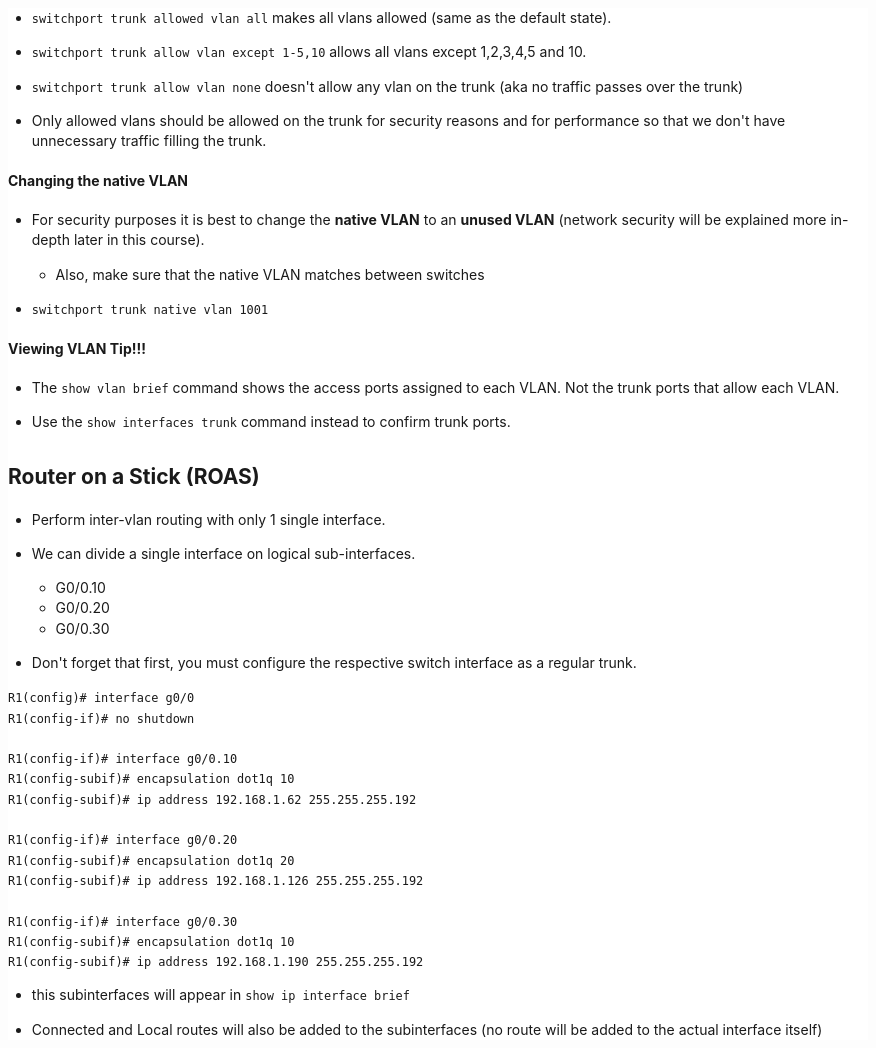 - `switchport trunk allowed vlan all` makes all vlans allowed (same as the default state).

- `switchport trunk allow vlan except 1-5,10` allows all vlans except 1,2,3,4,5 and 10.

- `switchport trunk allow vlan none` doesn't allow any vlan on the trunk (aka no traffic passes over the trunk)

- Only allowed vlans should be allowed on the trunk for security reasons and for performance so that we don't have unnecessary traffic filling the trunk.

#### Changing the native VLAN

- For security purposes it is best to change the **native VLAN** to an **unused VLAN** (network security will be explained more in-depth later in this course).
    - Also, make sure that the native VLAN matches between switches

- `switchport trunk native vlan 1001`

#### Viewing VLAN Tip!!!

- The `show vlan brief` command shows the access ports assigned to each VLAN. Not the trunk ports that allow each VLAN.

- Use the `show interfaces trunk` command instead to confirm trunk ports.


## Router on a Stick (ROAS)

- Perform inter-vlan routing with only 1 single interface.

- We can divide a single interface on logical sub-interfaces.
    - G0/0.10
    - G0/0.20
    - G0/0.30

- Don't forget that first, you must configure the respective switch interface as a regular trunk.

```
R1(config)# interface g0/0
R1(config-if)# no shutdown

R1(config-if)# interface g0/0.10
R1(config-subif)# encapsulation dot1q 10
R1(config-subif)# ip address 192.168.1.62 255.255.255.192

R1(config-if)# interface g0/0.20
R1(config-subif)# encapsulation dot1q 20
R1(config-subif)# ip address 192.168.1.126 255.255.255.192

R1(config-if)# interface g0/0.30
R1(config-subif)# encapsulation dot1q 10
R1(config-subif)# ip address 192.168.1.190 255.255.255.192
```

- this subinterfaces will appear in `show ip interface brief`

- Connected and Local routes will also be added to the subinterfaces (no route will be added to the actual interface itself)
